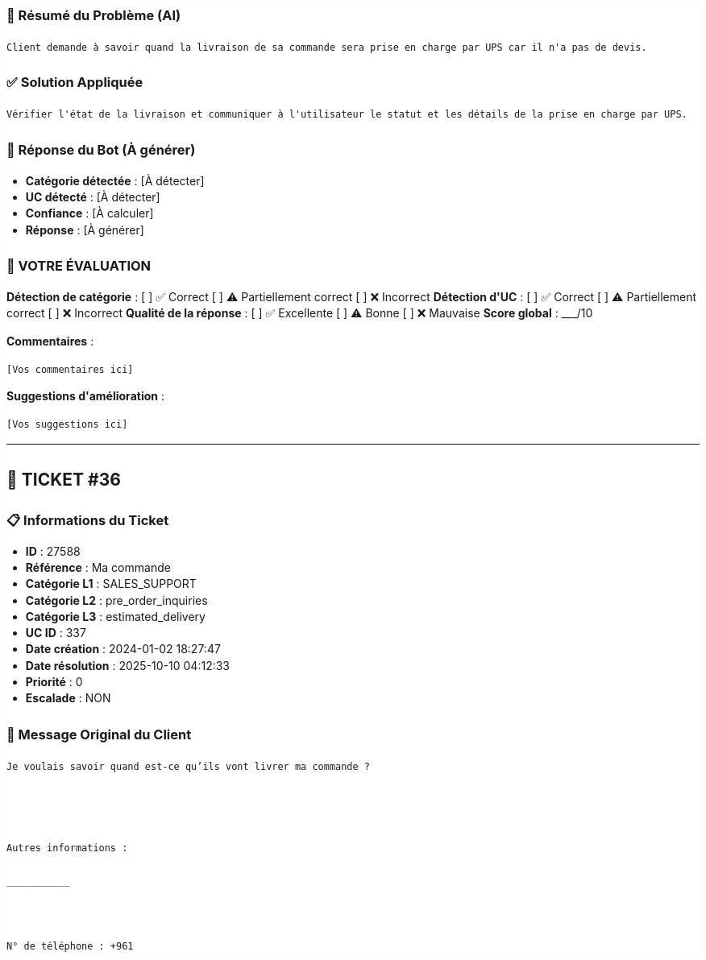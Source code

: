 ### 📝 Résumé du Problème (AI)
```
Client demande à savoir quand la livraison de sa commande sera prise en charge par UPS car il n'a pas de devis.
```

### ✅ Solution Appliquée
```
Vérifier l'état de la livraison et communiquer à l'utilisateur le statut et les détails de la prise en charge par UPS.
```

### 🤖 Réponse du Bot (À générer)
- **Catégorie détectée** : [À détecter]
- **UC détecté** : [À détecter]
- **Confiance** : [À calculer]
- **Réponse** : [À générer]

### 📝 VOTRE ÉVALUATION
**Détection de catégorie** : [ ] ✅ Correct [ ] ⚠️ Partiellement correct [ ] ❌ Incorrect
**Détection d'UC** : [ ] ✅ Correct [ ] ⚠️ Partiellement correct [ ] ❌ Incorrect
**Qualité de la réponse** : [ ] ✅ Excellente [ ] ⚠️ Bonne [ ] ❌ Mauvaise
**Score global** : ___/10

**Commentaires** :
```
[Vos commentaires ici]
```

**Suggestions d'amélioration** :
```
[Vos suggestions ici]
```

---

## 🎫 TICKET #36

### 📋 Informations du Ticket
- **ID** : 27588
- **Référence** : Ma commande
- **Catégorie L1** : SALES_SUPPORT
- **Catégorie L2** : pre_order_inquiries
- **Catégorie L3** : estimated_delivery
- **UC ID** : 337
- **Date création** : 2024-01-02 18:27:47
- **Date résolution** : 2025-10-10 04:12:33
- **Priorité** : 0
- **Escalade** : NON

### 💬 Message Original du Client
```
Je voulais savoir quand est-ce qu’ils vont livrer ma commande ?




Autres informations :

___________



N° de téléphone : +961
```